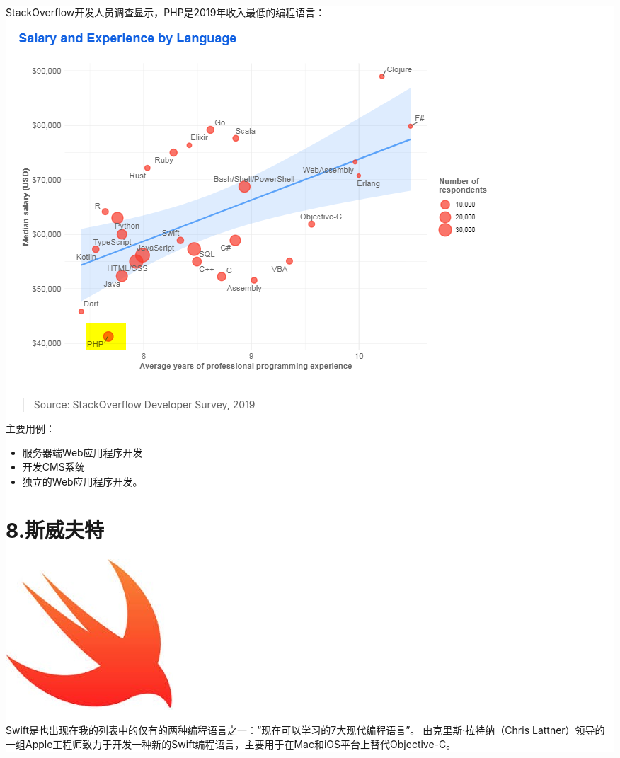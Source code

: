
StackOverflow开发人员调查显示，PHP是2019年收入最低的编程语言：
![Source: StackOverflow Developer Survey, 2019](1!qhtibCzO9srMMy2XQ7Y_4g.png)
> Source: StackOverflow Developer Survey, 2019


主要用例：
+ 服务器端Web应用程序开发
+ 开发CMS系统
+ 独立的Web应用程序开发。
# 8.斯威夫特
![](1!JZsjbpNPx156vxT6jrSsHg.jpeg)

Swift是也出现在我的列表中的仅有的两种编程语言之一：“现在可以学习的7大现代编程语言”。 由克里斯·拉特纳（Chris Lattner）领导的一组Apple工程师致力于开发一种新的Swift编程语言，主要用于在Mac和iOS平台上替代Objective-C。
